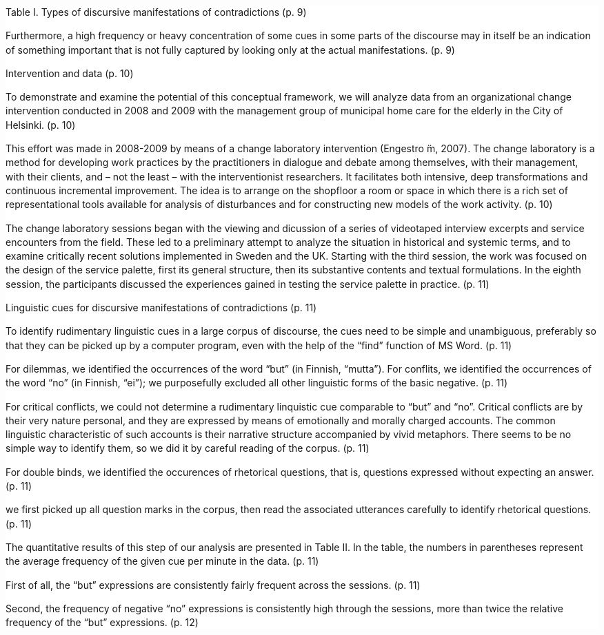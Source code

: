 Table I. Types of discursive manifestations of contradictions (p. 9)

Furthermore, a high frequency or heavy concentration of some cues in some parts of the discourse may in itself be an indication of something important that is not fully captured by looking only at the actual manifestations. (p. 9)

Intervention and data (p. 10)

To demonstrate and examine the potential of this conceptual framework, we will analyze data from an organizational change intervention conducted in 2008 and 2009 with the management group of municipal home care for the elderly in the City of Helsinki. (p. 10)

This effort was made in 2008-2009 by means of a change laboratory intervention (Engestro ̈m, 2007). The change laboratory is a method for developing work practices by the practitioners in dialogue and debate among themselves, with their management, with their clients, and – not the least – with the interventionist researchers. It facilitates both intensive, deep transformations and continuous incremental improvement. The idea is to arrange on the shopfloor a room or space in which there is a rich set of representational tools available for analysis of disturbances and for constructing new models of the work activity. (p. 10)

The change laboratory sessions began with the viewing and dicussion of a series of videotaped interview excerpts and service encounters from the field. These led to a preliminary attempt to analyze the situation in historical and systemic terms, and to examine critically recent solutions implemented in Sweden and the UK. Starting with the third session, the work was focused on the design of the service palette, first its general structure, then its substantive contents and textual formulations. In the eighth session, the participants discussed the experiences gained in testing the service palette in practice. (p. 11)

Linguistic cues for discursive manifestations of contradictions (p. 11)

To identify rudimentary linguistic cues in a large corpus of discourse, the cues need to be simple and unambiguous, preferably so that they can be picked up by a computer program, even with the help of the “find” function of MS Word. (p. 11)

For dilemmas, we identified the occurrences of the word “but” (in Finnish, “mutta”). For conflits, we identified the occurrences of the word “no” (in Finnish, “ei”); we purposefully excluded all other linguistic forms of the basic negative. (p. 11)

For critical conflicts, we could not determine a rudimentary linquistic cue comparable to “but” and “no”. Critical conflicts are by their very nature personal, and they are expressed by means of emotionally and morally charged accounts. The common linguistic characteristic of such accounts is their narrative structure accompanied by vivid metaphors. There seems to be no simple way to identify them, so we did it by careful reading of the corpus. (p. 11)

For double binds, we identified the occurences of rhetorical questions, that is, questions expressed without expecting an answer. (p. 11)

we first picked up all question marks in the corpus, then read the associated utterances carefully to identify rhetorical questions. (p. 11)

The quantitative results of this step of our analysis are presented in Table II. In the table, the numbers in parentheses represent the average frequency of the given cue per minute in the data. (p. 11)

First of all, the “but” expressions are consistently fairly frequent across the sessions. (p. 11)

Second, the frequency of negative “no” expressions is consistently high through the sessions, more than twice the relative frequency of the “but” expressions. (p. 12)
